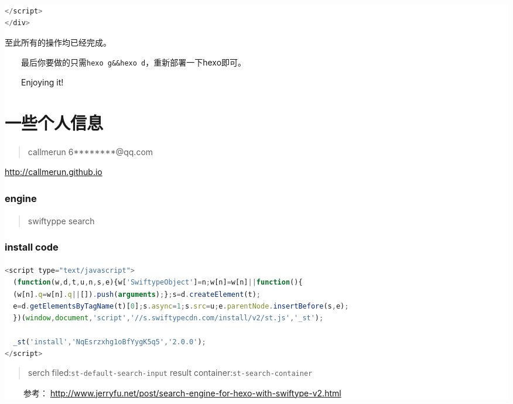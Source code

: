 ```JavaScript
</script>
</div>
```


至此所有的操作均已经完成。

　　最后你要做的只需`hexo g&&hexo d`，重新部署一下hexo即可。

　　Enjoying it!


# 一些个人信息
> callmerun
6********@qq.com

http://callmerun.github.io

### engine
> swiftyppe search

### install code
```javascript
<script type="text/javascript">
  (function(w,d,t,u,n,s,e){w['SwiftypeObject']=n;w[n]=w[n]||function(){
  (w[n].q=w[n].q||[]).push(arguments);};s=d.createElement(t);
  e=d.getElementsByTagName(t)[0];s.async=1;s.src=u;e.parentNode.insertBefore(s,e);
  })(window,document,'script','//s.swiftypecdn.com/install/v2/st.js','_st');
  
  _st('install','NqEsrzxhg1oBfYygK5q5','2.0.0');
</script>
```

> serch filed:`st-default-search-input`
> result container:`st-search-container`

　　
参考：
http://www.jerryfu.net/post/search-engine-for-hexo-with-swiftype-v2.html
